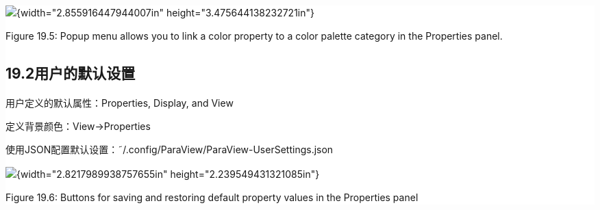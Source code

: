 ![](./media/image50.emf){width="2.855916447944007in"
height="3.475644138232721in"}

Figure 19.5: Popup menu allows you to link a color property to a color
palette category in the Properties panel.

## 19.2用户的默认设置

用户定义的默认属性：Properties, Display, and View

定义背景颜色：View-\>Properties

使用JSON配置默认设置：˜/.config/ParaView/ParaView-UserSettings.json

![](./media/image51.emf){width="2.8217989938757655in"
height="2.239549431321085in"}

Figure 19.6: Buttons for saving and restoring default property values in
the Properties panel
